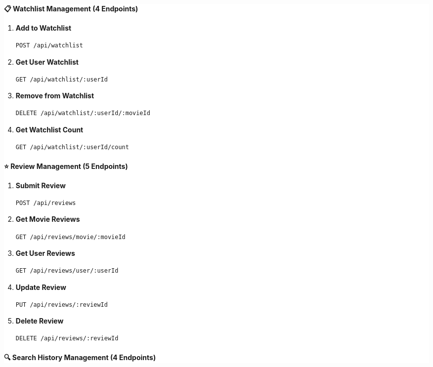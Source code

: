 #### 📋 Watchlist Management (4 Endpoints)

1. **Add to Watchlist**

    ```http
    POST /api/watchlist
    ```

2. **Get User Watchlist**

    ```http
    GET /api/watchlist/:userId
    ```

3. **Remove from Watchlist**

    ```http
    DELETE /api/watchlist/:userId/:movieId
    ```

4. **Get Watchlist Count**
    ```http
    GET /api/watchlist/:userId/count
    ```

#### ⭐ Review Management (5 Endpoints)

1. **Submit Review**

    ```http
    POST /api/reviews
    ```

2. **Get Movie Reviews**

    ```http
    GET /api/reviews/movie/:movieId
    ```

3. **Get User Reviews**

    ```http
    GET /api/reviews/user/:userId
    ```

4. **Update Review**

    ```http
    PUT /api/reviews/:reviewId
    ```

5. **Delete Review**
    ```http
    DELETE /api/reviews/:reviewId
    ```

#### 🔍 Search History Management (4 Endpoints)
